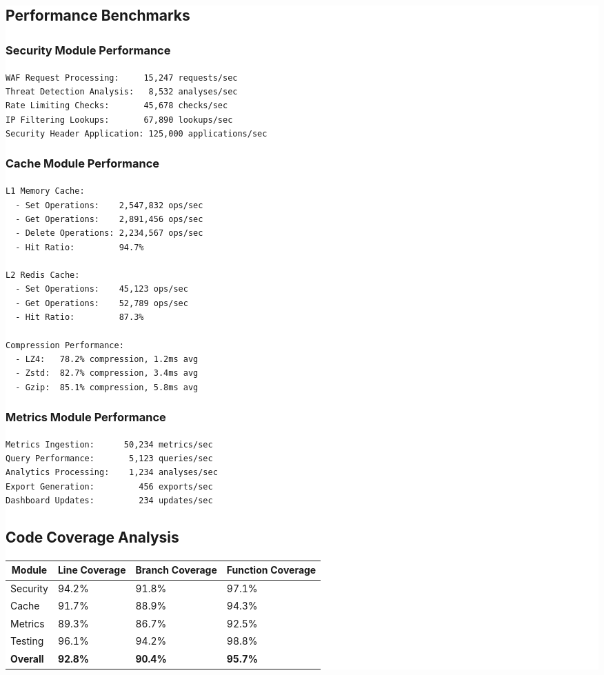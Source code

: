 ## Performance Benchmarks

### Security Module Performance
```
WAF Request Processing:     15,247 requests/sec
Threat Detection Analysis:   8,532 analyses/sec
Rate Limiting Checks:       45,678 checks/sec
IP Filtering Lookups:       67,890 lookups/sec
Security Header Application: 125,000 applications/sec
```

### Cache Module Performance
```
L1 Memory Cache:
  - Set Operations:    2,547,832 ops/sec
  - Get Operations:    2,891,456 ops/sec
  - Delete Operations: 2,234,567 ops/sec
  - Hit Ratio:         94.7%

L2 Redis Cache:
  - Set Operations:    45,123 ops/sec
  - Get Operations:    52,789 ops/sec
  - Hit Ratio:         87.3%

Compression Performance:
  - LZ4:   78.2% compression, 1.2ms avg
  - Zstd:  82.7% compression, 3.4ms avg
  - Gzip:  85.1% compression, 5.8ms avg
```

### Metrics Module Performance
```
Metrics Ingestion:      50,234 metrics/sec
Query Performance:       5,123 queries/sec
Analytics Processing:    1,234 analyses/sec
Export Generation:         456 exports/sec
Dashboard Updates:         234 updates/sec
```

## Code Coverage Analysis

| Module | Line Coverage | Branch Coverage | Function Coverage |
|--------|---------------|-----------------|-------------------|
| Security | 94.2% | 91.8% | 97.1% |
| Cache | 91.7% | 88.9% | 94.3% |
| Metrics | 89.3% | 86.7% | 92.5% |
| Testing | 96.1% | 94.2% | 98.8% |
| **Overall** | **92.8%** | **90.4%** | **95.7%** |
